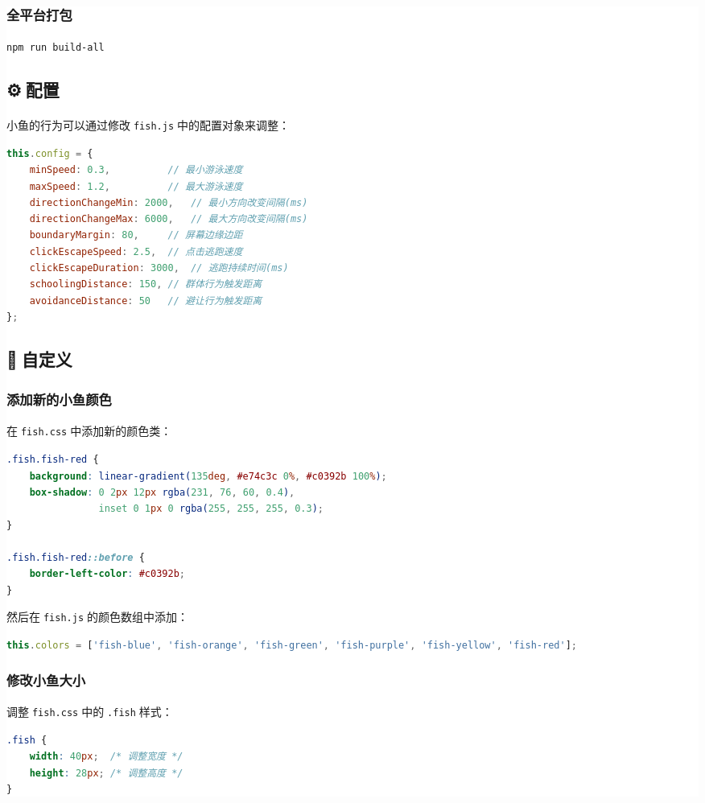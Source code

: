 ### 全平台打包

```bash
npm run build-all
```

## ⚙️ 配置

小鱼的行为可以通过修改 `fish.js` 中的配置对象来调整：

```javascript
this.config = {
    minSpeed: 0.3,          // 最小游泳速度
    maxSpeed: 1.2,          // 最大游泳速度
    directionChangeMin: 2000,   // 最小方向改变间隔(ms)
    directionChangeMax: 6000,   // 最大方向改变间隔(ms)
    boundaryMargin: 80,     // 屏幕边缘边距
    clickEscapeSpeed: 2.5,  // 点击逃跑速度
    clickEscapeDuration: 3000,  // 逃跑持续时间(ms)
    schoolingDistance: 150, // 群体行为触发距离
    avoidanceDistance: 50   // 避让行为触发距离
};
```

## 🎨 自定义

### 添加新的小鱼颜色

在 `fish.css` 中添加新的颜色类：

```css
.fish.fish-red {
    background: linear-gradient(135deg, #e74c3c 0%, #c0392b 100%);
    box-shadow: 0 2px 12px rgba(231, 76, 60, 0.4),
                inset 0 1px 0 rgba(255, 255, 255, 0.3);
}

.fish.fish-red::before {
    border-left-color: #c0392b;
}
```

然后在 `fish.js` 的颜色数组中添加：

```javascript
this.colors = ['fish-blue', 'fish-orange', 'fish-green', 'fish-purple', 'fish-yellow', 'fish-red'];
```

### 修改小鱼大小

调整 `fish.css` 中的 `.fish` 样式：

```css
.fish {
    width: 40px;  /* 调整宽度 */
    height: 28px; /* 调整高度 */
}
```

